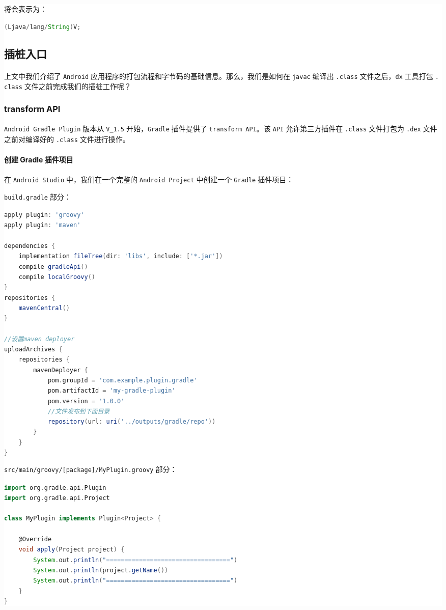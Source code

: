 将会表示为：

```java
(Ljava/lang/String)V;
```

## 插桩入口

上文中我们介绍了 `Android` 应用程序的打包流程和字节码的基础信息。那么，我们是如何在 `javac` 编译出 `.class` 文件之后，`dx` 工具打包 `.class` 文件之前完成我们的插桩工作呢？

### transform API

`Android Gradle Plugin` 版本从 `V_1.5` 开始，`Gradle` 插件提供了 `transform API`。该 `API` 允许第三方插件在 `.class` 文件打包为 `.dex` 文件之前对编译好的 `.class` 文件进行操作。

#### 创建 Gradle 插件项目

在 `Android Studio` 中，我们在一个完整的 `Android Project` 中创建一个 `Gradle` 插件项目：

`build.gradle` 部分：

```gradle
apply plugin: 'groovy'
apply plugin: 'maven'

dependencies {
    implementation fileTree(dir: 'libs', include: ['*.jar'])
    compile gradleApi()
    compile localGroovy()
}
repositories {
    mavenCentral()
}

//设置maven deployer
uploadArchives {
    repositories {
        mavenDeployer {
            pom.groupId = 'com.example.plugin.gradle'
            pom.artifactId = 'my-gradle-plugin'
            pom.version = '1.0.0'
            //文件发布到下面目录
            repository(url: uri('../outputs/gradle/repo'))
        }
    }
}
```

`src/main/groovy/[package]/MyPlugin.groovy` 部分：

```groovy
import org.gradle.api.Plugin
import org.gradle.api.Project

class MyPlugin implements Plugin<Project> {

    @Override
    void apply(Project project) {
        System.out.println("==================================")
        System.out.println(project.getName())
        System.out.println("==================================")
    }
}
```
